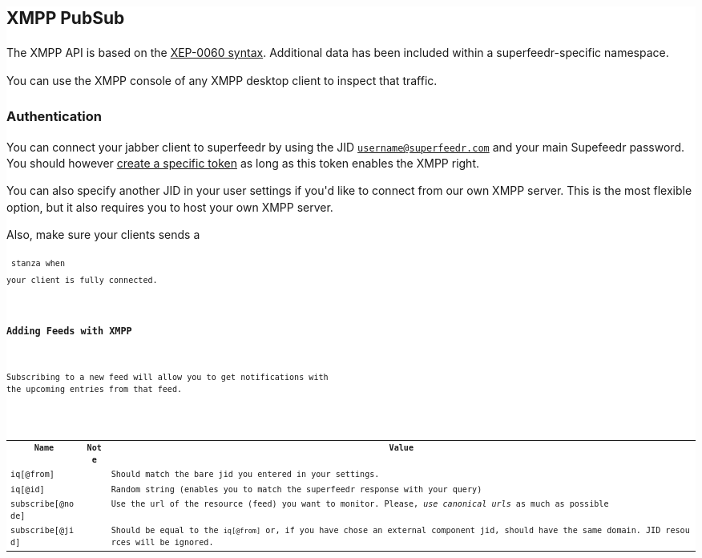 ## XMPP PubSub

The XMPP API is based on the [XEP-0060 syntax](http://xmpp.org/extensions/xep-0060.html#subscriber-subscribe). Additional data has been included within a superfeedr-specific namespace.

You can use the XMPP console of any XMPP desktop client to inspect that traffic.

### Authentication

You can connect your jabber client to superfeedr by using the JID <code>username@superfeedr.com</code> and your main Supefeedr password. You should however [create a specific token](https://superfeedr.com/tokens/new) as long as this token enables the XMPP right.

You can also specify another JID in your user settings if you'd like to connect from our own XMPP server. This is the most flexible option, but it also requires you to host your own XMPP server.

Also, make sure your clients sends a <pre class="language-markup"><code><presence><code></pre> stanza when your client is fully connected.

### Adding Feeds with XMPP

Subscribing to a new feed will allow you to get notifications with the upcoming entries from that feed.

<table class="table table-striped table-condensed table-responsive">
<tr>
  <th>Name</th>
  <th>Note</th>
  <th>Value</th>
</tr>
<tr>
  <td>iq[@from]</td>
  <td></td>
  <td>Should match the bare jid you entered in your settings.</td>
</tr>
<tr>
  <td>iq[@id]</td>
  <td></td>
  <td>Random string (enables you to match the superfeedr response with your query)</td>
</tr>
<tr>
  <td>subscribe[@node]</td>
  <td></td>
  <td>Use the url of the resource (feed) you want to monitor. Please, <em>use canonical urls</em> as much as possible</td>
</tr>

<tr>
  <td>subscribe[@jid]</td>
  <td></td>
  <td>Should be equal to the <code>iq[@from]</code> or, if you have chose an external component jid, should have the same domain. JID resources will be ignored.</td>
</tr>
